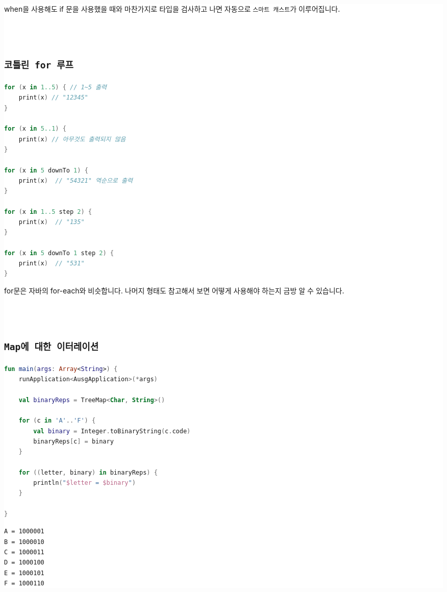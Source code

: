 when을 사용해도 if 문을 사용했을 때와 마찬가지로 타입을 검사하고 나면 자동으로 `스마트 캐스트`가 이루어집니다. 

<br> <br>

## `코틀린 for 루프`

```kotlin
for (x in 1..5) { // 1~5 출력
    print(x) // "12345"
}

for (x in 5..1) { 
    print(x) // 아무것도 출력되지 않음
}

for (x in 5 downTo 1) {
    print(x)  // "54321" 역순으로 출력
}

for (x in 1..5 step 2) {
    print(x)  // "135"
}

for (x in 5 downTo 1 step 2) {
    print(x)  // "531"
}
```

for문은 자바의 for-each와 비슷합니다. 나머지 형태도 참고해서 보면 어떻게 사용해야 하는지 금방 알 수 있습니다. 

<br> <br> 

## `Map에 대한 이터레이션`

```kotlin
fun main(args: Array<String>) {
    runApplication<AusgApplication>(*args)

    val binaryReps = TreeMap<Char, String>()

    for (c in 'A'..'F') {
        val binary = Integer.toBinaryString(c.code)
        binaryReps[c] = binary
    }

    for ((letter, binary) in binaryReps) {
        println("$letter = $binary")
    }

}
```
```
A = 1000001
B = 1000010
C = 1000011
D = 1000100
E = 1000101
F = 1000110
```
